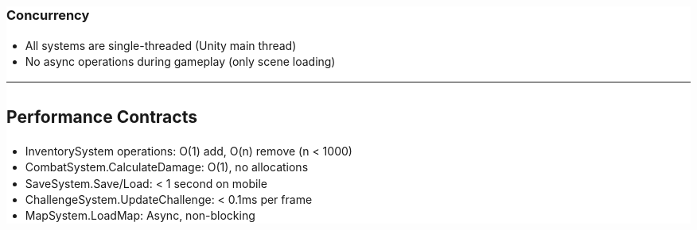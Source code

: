 ### Concurrency
- All systems are single-threaded (Unity main thread)
- No async operations during gameplay (only scene loading)

---

## Performance Contracts

- InventorySystem operations: O(1) add, O(n) remove (n < 1000)
- CombatSystem.CalculateDamage: O(1), no allocations
- SaveSystem.Save/Load: < 1 second on mobile
- ChallengeSystem.UpdateChallenge: < 0.1ms per frame
- MapSystem.LoadMap: Async, non-blocking